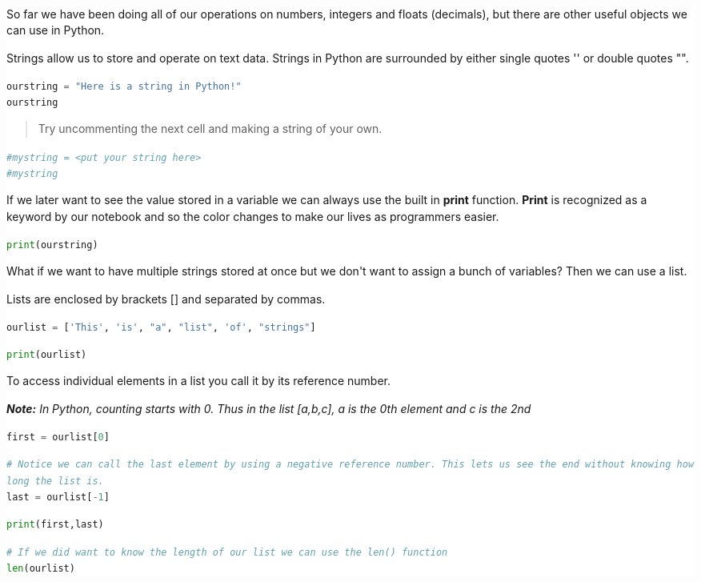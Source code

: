 So far we have been doing all of our operations on numbers, integers and floats (decimals), but there are other useful objects we can use in Python.

Strings allow us to store and operate on text data. Strings in Python are surrounded by either single quotes '' or double quotes "".

```python
ourstring = "Here is a string in Python!"
ourstring
```

> Try uncommenting the next cell and making a string of your own.

```python
#mystring = <put your string here>
#mystring
```

If we later want to see the value stored in a variable we can always use the built in **print** function. **Print** is recognized as a keyword by our notebook and so the color changes to make our lives as programmers easier.

```python
print(ourstring)
```

What if we want to have multiple strings stored at once but we don't want to assign a bunch of variables? Then we can use a list.

Lists are enclosed by brackets [] and separated by commas.

```python
ourlist = ['This', 'is', "a", "list", 'of', "strings"]
```

```python
print(ourlist)
```

To access individual elements in a list you call it by its reference number.

*__Note:__ In Python, counting starts with 0. Thus in the list [a,b,c], a is the 0th element and c is the 2nd*

```python
first = ourlist[0]
```

```python
# Notice we can call the last element by using a negative reference number. This lets us see the end without knowing how long the list is.
last = ourlist[-1]
```

```python
print(first,last)
```

```python
# If we did want to know the length of our list we can use the len() function
len(ourlist)
```

